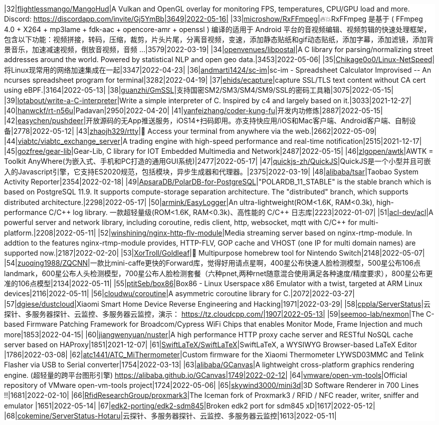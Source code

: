 |32|[flightlessmango/MangoHud](https://github.com/flightlessmango/MangoHud)|A Vulkan and OpenGL overlay for monitoring FPS, temperatures, CPU/GPU load and more. Discord: https://discordapp.com/invite/Gj5YmBb|3649|2022-05-16|
|33|[microshow/RxFFmpeg](https://github.com/microshow/RxFFmpeg)|🔥💥RxFFmpeg 是基于 ( FFmpeg 4.0 + X264 + mp3lame + fdk-aac + opencore-amr + openssl ) 编译的适用于 Android 平台的音视频编辑、视频剪辑的快速处理框架，包含以下功能：视频拼接，转码，压缩，裁剪，片头片尾，分离音视频，变速，添加静态贴纸和gif动态贴纸，添加字幕，添加滤镜，添加背景音乐，加速减速视频，倒放音视频，音频 ...|3579|2022-03-19|
|34|[openvenues/libpostal](https://github.com/openvenues/libpostal)|A C library for parsing/normalizing street addresses around the world. Powered by statistical NLP and open geo data.|3453|2022-05-06|
|35|[Chikage0o0/Linux-NetSpeed](https://github.com/Chikage0o0/Linux-NetSpeed)|将Linux现常用的网络加速集成在一起|3347|2022-04-23|
|36|[andmarti1424/sc-im](https://github.com/andmarti1424/sc-im)|sc-im - Spreadsheet Calculator Improvised -- An ncurses spreadsheet program for terminal|3282|2022-04-19|
|37|[ehids/ecapture](https://github.com/ehids/ecapture)|capture SSL/TLS text content without CA cert using eBPF.|3164|2022-05-13|
|38|[guanzhi/GmSSL](https://github.com/guanzhi/GmSSL)|支持国密SM2/SM3/SM4/SM9/SSL的密码工具箱|3075|2022-05-15|
|39|[lotabout/write-a-C-interpreter](https://github.com/lotabout/write-a-C-interpreter)|Write a simple interpreter of C. Inspired by c4 and largely based on it.|3033|2021-12-27|
|40|[hanwckf/rt-n56u](https://github.com/hanwckf/rt-n56u)|Padavan|2950|2022-04-20|
|41|[yanfeizhang/coder-kung-fu](https://github.com/yanfeizhang/coder-kung-fu)|开发内功修炼|2887|2022-05-15|
|42|[easychen/pushdeer](https://github.com/easychen/pushdeer)|开放源码的无App推送服务，iOS14+扫码即用。亦支持快应用/iOS和Mac客户端、Android客户端、自制设备|2778|2022-05-12|
|43|[zhaojh329/rtty](https://github.com/zhaojh329/rtty)|🐛 Access your terminal from anywhere via the web.|2662|2022-05-09|
|44|[viabtc/viabtc_exchange_server](https://github.com/viabtc/viabtc_exchange_server)|A trading engine with high-speed performance and real-time notification|2515|2021-12-17|
|45|[gozfree/gear-lib](https://github.com/gozfree/gear-lib)|Gear-Lib, C library for IOT Embedded Multimedia and Network|2487|2022-05-15|
|46|[zlgopen/awtk](https://github.com/zlgopen/awtk)|AWTK = Toolkit AnyWhere(为嵌入式、手机和PC打造的通用GUI系统)|2477|2022-05-17|
|47|[quickjs-zh/QuickJS](https://github.com/quickjs-zh/QuickJS)|QuickJS是一个小型并且可嵌入的Javascript引擎，它支持ES2020规范，包括模块，异步生成器和代理器。|2375|2022-03-19|
|48|[alibaba/tsar](https://github.com/alibaba/tsar)|Taobao System Activity Reporter|2354|2022-02-18|
|49|[ApsaraDB/PolarDB-for-PostgreSQL](https://github.com/ApsaraDB/PolarDB-for-PostgreSQL)|"POLARDB_11_STABLE" is the stable branch which is based on PostgreSQL 11.9.  It supports compute-storage separation architecture. The "distributed" branch, which supports distributed architecture.|2298|2022-05-17|
|50|[armink/EasyLogger](https://github.com/armink/EasyLogger)|An ultra-lightweight(ROM<1.6K, RAM<0.3k), high-performance C/C++ log library.   一款超轻量级(ROM<1.6K, RAM<0.3k)、高性能的 C/C++ 日志库|2223|2022-01-07|
|51|[acl-dev/acl](https://github.com/acl-dev/acl)|A powerful server and network library, including coroutine, redis client, http, websocket, mqtt with C/C++ for multi-platform.|2208|2022-05-11|
|52|[winshining/nginx-http-flv-module](https://github.com/winshining/nginx-http-flv-module)|Media streaming server based on nginx-rtmp-module. In addtion to the features nginx-rtmp-module provides, HTTP-FLV, GOP cache and VHOST (one IP for multi domain names) are supported now.|2187|2022-02-20|
|53|[XorTroll/Goldleaf](https://github.com/XorTroll/Goldleaf)|🍂 Multipurpose homebrew tool for Nintendo Switch|2148|2022-05-07|
|54|[zuoqing1988/ZQCNN](https://github.com/zuoqing1988/ZQCNN)|一款比mini-caffe更快的Forward库，觉得好用请点星啊，400星公布快速人脸检测模型，500星公布106点landmark，600星公布人头检测模型，700星公布人脸检测套餐（六种pnet,两种rnet随意混合使用满足各种速度/精度要求），800星公布更准的106点模型|2134|2022-05-11|
|55|[ptitSeb/box86](https://github.com/ptitSeb/box86)|Box86 - Linux Userspace x86 Emulator with a twist, targeted at ARM Linux devices|2116|2022-05-11|
|56|[cloudwu/coroutine](https://github.com/cloudwu/coroutine)|A asymmetric coroutine library for C.|2072|2022-03-27|
|57|[dgiese/dustcloud](https://github.com/dgiese/dustcloud)|Xiaomi Smart Home Device Reverse Engineering and Hacking|1971|2022-03-29|
|58|[cppla/ServerStatus](https://github.com/cppla/ServerStatus)|云探针、多服务器探针、云监控、多服务器云监控，演示： https://tz.cloudcpp.com/|1907|2022-05-13|
|59|[seemoo-lab/nexmon](https://github.com/seemoo-lab/nexmon)|The C-based Firmware Patching Framework for Broadcom/Cypress WiFi Chips that enables Monitor Mode, Frame Injection and much more|1853|2022-04-15|
|60|[jiangwenyuan/nuster](https://github.com/jiangwenyuan/nuster)|A high performance HTTP proxy cache server and RESTful NoSQL cache server based on HAProxy|1851|2021-12-07|
|61|[SwiftLaTeX/SwiftLaTeX](https://github.com/SwiftLaTeX/SwiftLaTeX)|SwiftLaTeX, a WYSIWYG Browser-based LaTeX Editor |1786|2022-03-08|
|62|[atc1441/ATC_MiThermometer](https://github.com/atc1441/ATC_MiThermometer)|Custom firmware for the Xiaomi Thermometer LYWSD03MMC and Telink Flasher via USB to Serial converter|1754|2022-03-13|
|63|[alibaba/GCanvas](https://github.com/alibaba/GCanvas)|A lightweight cross-platform graphics rendering engine. (超轻量的跨平台图形引擎) https://alibaba.github.io/GCanvas|1749|2022-02-12|
|64|[vmware/open-vm-tools](https://github.com/vmware/open-vm-tools)|Official repository of VMware open-vm-tools project|1724|2022-05-06|
|65|[skywind3000/mini3d](https://github.com/skywind3000/mini3d)|3D Software Renderer in 700 Lines !!|1681|2022-02-10|
|66|[RfidResearchGroup/proxmark3](https://github.com/RfidResearchGroup/proxmark3)|The Iceman fork of Proxmark3 / RFID / NFC  reader, writer, sniffer and emulator |1651|2022-05-14|
|67|[edk2-porting/edk2-sdm845](https://github.com/edk2-porting/edk2-sdm845)|Broken edk2 port for sdm845 xD|1617|2022-05-12|
|68|[cokemine/ServerStatus-Hotaru](https://github.com/cokemine/ServerStatus-Hotaru)|云探针、多服务器探针、云监控、多服务器云监控|1613|2022-05-11|